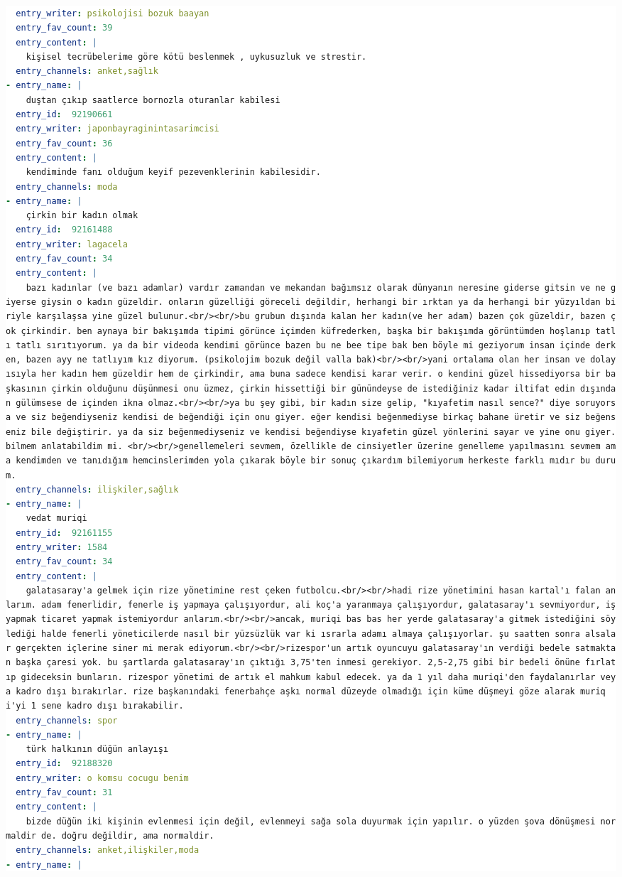 ```yaml
  entry_writer: psikolojisi bozuk baayan
  entry_fav_count: 39
  entry_content: |
    kişisel tecrübelerime göre kötü beslenmek , uykusuzluk ve strestir.
  entry_channels: anket,sağlık
- entry_name: |
    duştan çıkıp saatlerce bornozla oturanlar kabilesi
  entry_id:  92190661
  entry_writer: japonbayraginintasarimcisi
  entry_fav_count: 36
  entry_content: |
    kendiminde fanı olduğum keyif pezevenklerinin kabilesidir.
  entry_channels: moda
- entry_name: |
    çirkin bir kadın olmak
  entry_id:  92161488
  entry_writer: lagacela
  entry_fav_count: 34
  entry_content: |
    bazı kadınlar (ve bazı adamlar) vardır zamandan ve mekandan bağımsız olarak dünyanın neresine giderse gitsin ve ne giyerse giysin o kadın güzeldir. onların güzelliği göreceli değildir, herhangi bir ırktan ya da herhangi bir yüzyıldan biriyle karşılaşsa yine güzel bulunur.<br/><br/>bu grubun dışında kalan her kadın(ve her adam) bazen çok güzeldir, bazen çok çirkindir. ben aynaya bir bakışımda tipimi görünce içimden küfrederken, başka bir bakışımda görüntümden hoşlanıp tatlı tatlı sırıtıyorum. ya da bir videoda kendimi görünce bazen bu ne bee tipe bak ben böyle mi geziyorum insan içinde derken, bazen ayy ne tatlıyım kız diyorum. (psikolojim bozuk değil valla bak)<br/><br/>yani ortalama olan her insan ve dolayısıyla her kadın hem güzeldir hem de çirkindir, ama buna sadece kendisi karar verir. o kendini güzel hissediyorsa bir başkasının çirkin olduğunu düşünmesi onu üzmez, çirkin hissettiği bir günündeyse de istediğiniz kadar iltifat edin dışından gülümsese de içinden ikna olmaz.<br/><br/>ya bu şey gibi, bir kadın size gelip, "kıyafetim nasıl sence?" diye soruyorsa ve siz beğendiyseniz kendisi de beğendiği için onu giyer. eğer kendisi beğenmediyse birkaç bahane üretir ve siz beğenseniz bile değiştirir. ya da siz beğenmediyseniz ve kendisi beğendiyse kıyafetin güzel yönlerini sayar ve yine onu giyer. bilmem anlatabildim mi. <br/><br/>genellemeleri sevmem, özellikle de cinsiyetler üzerine genelleme yapılmasını sevmem ama kendimden ve tanıdığım hemcinslerimden yola çıkarak böyle bir sonuç çıkardım bilemiyorum herkeste farklı mıdır bu durum.
  entry_channels: ilişkiler,sağlık
- entry_name: |
    vedat muriqi
  entry_id:  92161155
  entry_writer: 1584
  entry_fav_count: 34
  entry_content: |
    galatasaray'a gelmek için rize yönetimine rest çeken futbolcu.<br/><br/>hadi rize yönetimini hasan kartal'ı falan anlarım. adam fenerlidir, fenerle iş yapmaya çalışıyordur, ali koç'a yaranmaya çalışıyordur, galatasaray'ı sevmiyordur, iş yapmak ticaret yapmak istemiyordur anlarım.<br/><br/>ancak, muriqi bas bas her yerde galatasaray'a gitmek istediğini söylediği halde fenerli yöneticilerde nasıl bir yüzsüzlük var ki ısrarla adamı almaya çalışıyorlar. şu saatten sonra alsalar gerçekten içlerine siner mi merak ediyorum.<br/><br/>rizespor'un artık oyuncuyu galatasaray'ın verdiği bedele satmaktan başka çaresi yok. bu şartlarda galatasaray'ın çıktığı 3,75'ten inmesi gerekiyor. 2,5-2,75 gibi bir bedeli önüne fırlatıp gideceksin bunların. rizespor yönetimi de artık el mahkum kabul edecek. ya da 1 yıl daha muriqi'den faydalanırlar veya kadro dışı bırakırlar. rize başkanındaki fenerbahçe aşkı normal düzeyde olmadığı için küme düşmeyi göze alarak muriqi'yi 1 sene kadro dışı bırakabilir.
  entry_channels: spor
- entry_name: |
    türk halkının düğün anlayışı
  entry_id:  92188320
  entry_writer: o komsu cocugu benim
  entry_fav_count: 31
  entry_content: |
    bizde düğün iki kişinin evlenmesi için değil, evlenmeyi sağa sola duyurmak için yapılır. o yüzden şova dönüşmesi normaldir de. doğru değildir, ama normaldir.
  entry_channels: anket,ilişkiler,moda
- entry_name: |
```